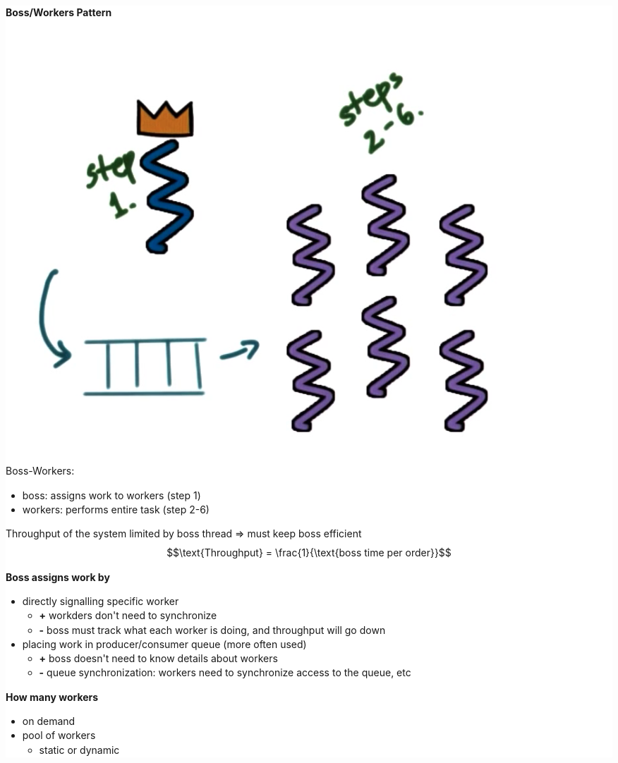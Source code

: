 #### Boss/Workers Pattern

![Boss/Workers](img/P2L2.35.png)

Boss-Workers:

- boss: assigns work to workers (step 1)
- workers: performs entire task (step 2-6)

Throughput of the system limited by boss thread => must keep boss efficient
$$\text{Throughput} = \frac{1}{\text{boss time per order}}$$

**Boss assigns work by**

- directly signalling specific worker
  - **+** workders don't need to synchronize
  - **-** boss must track what each worker is doing, and throughput will go down
- placing work in producer/consumer queue (more often used)
  - **+** boss doesn't need to know details about workers
  - **-** queue synchronization: workers need to synchronize access to the queue, etc

**How many workers**

- on demand
- pool of workers
  - static or dynamic
